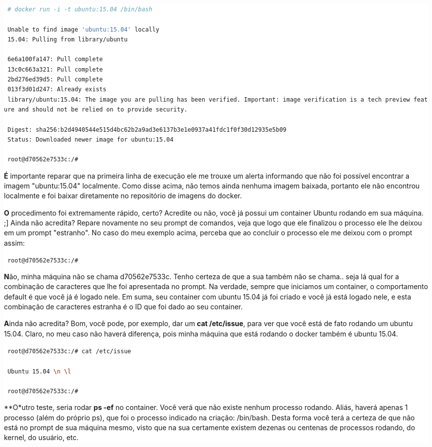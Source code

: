 ```bash
 # docker run -i -t ubuntu:15.04 /bin/bash

 Unable to find image 'ubuntu:15.04' locally
 15.04: Pulling from library/ubuntu

 6e6a100fa147: Pull complete
 13c0c663a321: Pull complete
 2bd276ed39d5: Pull complete
 013f3d01d247: Already exists
 library/ubuntu:15.04: The image you are pulling has been verified. Important: image verification is a tech preview feature and should not be relied on to provide security.

 Digest: sha256:b2d4940544e515d4bc62b2a9ad3e6137b3e1e0937a41fdc1f0f30d12935e5b09
 Status: Downloaded newer image for ubuntu:15.04

 root@d70562e7533c:/#
```

**É** importante reparar que na primeira linha de execução ele me trouxe um alerta informando que não foi possível encontrar a imagem "ubuntu:15.04" localmente. Como disse acima, não temos ainda nenhuma imagem baixada, portanto ele não encontrou localmente e foi baixar diretamente no repositório de imagens do docker.

**O** procedimento foi extremamente rápido, certo? Acredite ou não, você já possui um container Ubuntu rodando em sua máquina. ;] Ainda não acredita? Repare novamente no seu prompt de comandos, veja que logo que ele finalizou o processo ele lhe deixou em um prompt "estranho". No caso do meu exemplo acima, perceba que ao concluir o processo ele me deixou com o prompt assim:

```bash
 root@d70562e7533c:/#
```

**N**ão, minha máquina não se chama d70562e7533c. Tenho certeza de que a sua também não se chama.. seja lá qual for a combinação de caracteres que lhe foi apresentada no prompt. Na verdade, sempre que iniciamos um container, o comportamento default é que você já é logado nele. Em suma, seu container com ubuntu 15.04 já foi criado e você já está logado nele, e esta combinação de caracteres estranha é o ID que foi dado ao seu container.

**A**inda não acredita? Bom, você pode, por exemplo, dar um **cat /etc/issue**, para ver que você está de fato rodando um ubuntu 15.04. Claro, no meu caso não haverá diferença, pois minha máquina que está rodando o docker também é ubuntu 15.04.

```bash
 root@d70562e7533c:/# cat /etc/issue

 Ubuntu 15.04 \n \l

 root@d70562e7533c:/#
```

**O*utro teste, seria rodar **ps -ef** no container. Você verá que não existe nenhum processo rodando. Aliás, haverá apenas 1 processo (além do próprio ps), que foi o processo indicado na criação: /bin/bash. Desta forma você terá a certeza de que não está no prompt de sua máquina mesmo, visto que na sua certamente existem dezenas ou centenas de processos rodando, do kernel, do usuário, etc.

